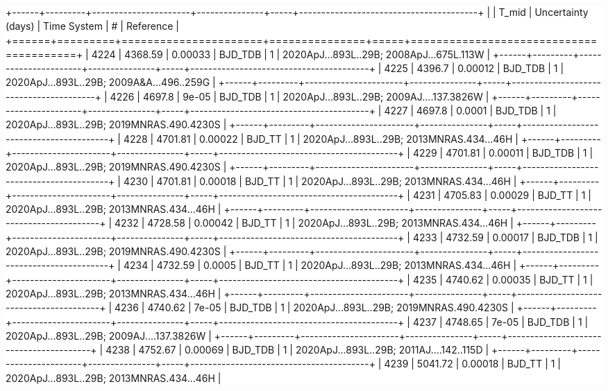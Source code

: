 +------+---------+----------------------+---------------+-----+----------------------------------------+
|      |   T_mid |   Uncertainty (days) | Time System   |   # | Reference                              |
+======+=========+======================+===============+=====+========================================+
| 4224 | 4368.59 |              0.00033 | BJD_TDB       |   1 | 2020ApJ…893L..29B; 2008ApJ...675L.113W |
+------+---------+----------------------+---------------+-----+----------------------------------------+
| 4225 | 4396.7  |              0.00012 | BJD_TDB       |   1 | 2020ApJ…893L..29B; 2009A&A...496..259G |
+------+---------+----------------------+---------------+-----+----------------------------------------+
| 4226 | 4697.8  |              9e-05   | BJD_TDB       |   1 | 2020ApJ…893L..29B; 2009AJ....137.3826W |
+------+---------+----------------------+---------------+-----+----------------------------------------+
| 4227 | 4697.8  |              0.0001  | BJD_TDB       |   1 | 2020ApJ…893L..29B; 2019MNRAS.490.4230S |
+------+---------+----------------------+---------------+-----+----------------------------------------+
| 4228 | 4701.81 |              0.00022 | BJD_TT        |   1 | 2020ApJ…893L..29B; 2013MNRAS.434...46H |
+------+---------+----------------------+---------------+-----+----------------------------------------+
| 4229 | 4701.81 |              0.00011 | BJD_TDB       |   1 | 2020ApJ…893L..29B; 2019MNRAS.490.4230S |
+------+---------+----------------------+---------------+-----+----------------------------------------+
| 4230 | 4701.81 |              0.00018 | BJD_TT        |   1 | 2020ApJ…893L..29B; 2013MNRAS.434...46H |
+------+---------+----------------------+---------------+-----+----------------------------------------+
| 4231 | 4705.83 |              0.00029 | BJD_TT        |   1 | 2020ApJ…893L..29B; 2013MNRAS.434...46H |
+------+---------+----------------------+---------------+-----+----------------------------------------+
| 4232 | 4728.58 |              0.00042 | BJD_TT        |   1 | 2020ApJ…893L..29B; 2013MNRAS.434...46H |
+------+---------+----------------------+---------------+-----+----------------------------------------+
| 4233 | 4732.59 |              0.00017 | BJD_TDB       |   1 | 2020ApJ…893L..29B; 2019MNRAS.490.4230S |
+------+---------+----------------------+---------------+-----+----------------------------------------+
| 4234 | 4732.59 |              0.0005  | BJD_TT        |   1 | 2020ApJ…893L..29B; 2013MNRAS.434...46H |
+------+---------+----------------------+---------------+-----+----------------------------------------+
| 4235 | 4740.62 |              0.00035 | BJD_TT        |   1 | 2020ApJ…893L..29B; 2013MNRAS.434...46H |
+------+---------+----------------------+---------------+-----+----------------------------------------+
| 4236 | 4740.62 |              7e-05   | BJD_TDB       |   1 | 2020ApJ…893L..29B; 2019MNRAS.490.4230S |
+------+---------+----------------------+---------------+-----+----------------------------------------+
| 4237 | 4748.65 |              7e-05   | BJD_TDB       |   1 | 2020ApJ…893L..29B; 2009AJ....137.3826W |
+------+---------+----------------------+---------------+-----+----------------------------------------+
| 4238 | 4752.67 |              0.00069 | BJD_TDB       |   1 | 2020ApJ…893L..29B; 2011AJ....142..115D |
+------+---------+----------------------+---------------+-----+----------------------------------------+
| 4239 | 5041.72 |              0.00018 | BJD_TT        |   1 | 2020ApJ…893L..29B; 2013MNRAS.434...46H |